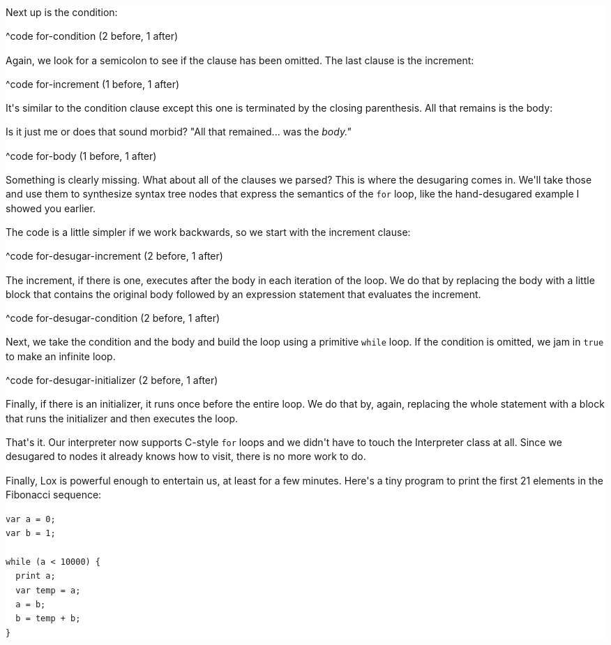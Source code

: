 Next up is the condition:

^code for-condition (2 before, 1 after)

Again, we look for a semicolon to see if the clause has been omitted. The last
clause is the increment:

^code for-increment (1 before, 1 after)

It's similar to the condition clause except this one is terminated by the
closing parenthesis. All that remains is the <span name="body">body</span>:

<aside name="body">

Is it just me or does that sound morbid? "All that remained... was the *body."*

</aside>

^code for-body (1 before, 1 after)

Something is clearly missing. What about all of the clauses we parsed? This is
where the desugaring comes in. We'll take those and use them to synthesize
syntax tree nodes that express the semantics of the `for` loop, like the
hand-desugared example I showed you earlier.

The code is a little simpler if we work backwards, so we start with the
increment clause:

^code for-desugar-increment (2 before, 1 after)

The increment, if there is one, executes after the body in each iteration of the
loop. We do that by replacing the body with a little block that contains the
original body followed by an expression statement that evaluates the increment.

^code for-desugar-condition (2 before, 1 after)

Next, we take the condition and the body and build the loop using a primitive
`while` loop. If the condition is omitted, we jam in `true` to make an infinite
loop.

^code for-desugar-initializer (2 before, 1 after)

Finally, if there is an initializer, it runs once before the entire loop. We do
that by, again, replacing the whole statement with a block that runs the
initializer and then executes the loop.

That's it. Our interpreter now supports C-style `for` loops and we didn't have to
touch the Interpreter class at all. Since we desugared to nodes it already knows
how to visit, there is no more work to do.

Finally, Lox is powerful enough to entertain us, at least for a few minutes.
Here's a tiny program to print the first 21 elements in the Fibonacci
sequence:

```lox
var a = 0;
var b = 1;

while (a < 10000) {
  print a;
  var temp = a;
  a = b;
  b = temp + b;
}
```
